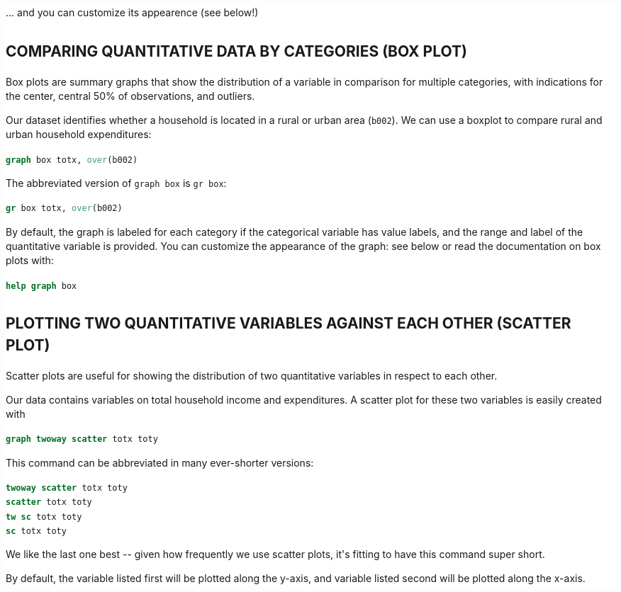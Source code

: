 ... and you can customize its appearence (see below!)



## COMPARING QUANTITATIVE DATA BY CATEGORIES (BOX PLOT) 

Box plots are  summary graphs that show the distribution of a variable in comparison for multiple categories, with indications for the center, central 50% of observations, and outliers.

Our dataset identifies whether a household is located in a rural or urban area (`b002`). We can use a boxplot to compare rural and urban household expenditures:

```stata
graph box totx, over(b002)
```

The abbreviated version of `graph box` is `gr box`:

```stata
gr box totx, over(b002)
```

By default, the graph is labeled for each category if the categorical variable has value labels, and the range and label of the quantitative variable is provided. You can customize the appearance of the graph: see below or read the documentation on box plots with:

```stata
help graph box
```



## PLOTTING TWO QUANTITATIVE VARIABLES AGAINST EACH OTHER (SCATTER PLOT) 

Scatter plots are useful for showing the distribution of two quantitative variables in respect to each other.

Our data contains variables on total household income and expenditures. A scatter plot for these two variables is easily created with

```stata
graph twoway scatter totx toty
```

This command can be abbreviated in many ever-shorter versions:

```stata
twoway scatter totx toty
scatter totx toty
tw sc totx toty
sc totx toty
```

We like the last one best -- given how frequently we use scatter plots, it's fitting to have this command super short.

By default, the variable listed first will be plotted along the y-axis, and variable listed second will be plotted along the x-axis. 
